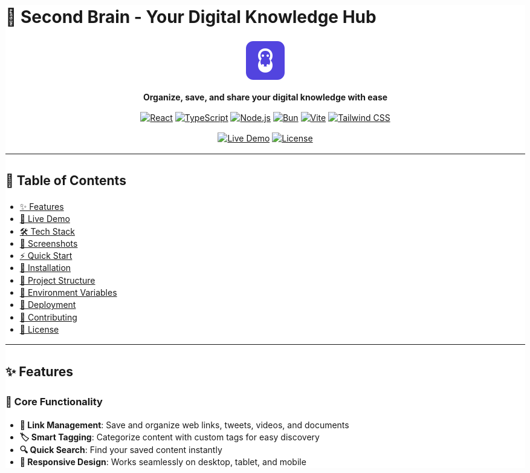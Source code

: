 # 🧠 Second Brain - Your Digital Knowledge Hub

<div align="center">

![Second Brain Logo](frontend/public/brain-icon.svg)

**Organize, save, and share your digital knowledge with ease**

[![React](https://img.shields.io/badge/React-18.2.0-61DAFB?style=for-the-badge&logo=react)](https://reactjs.org/)
[![TypeScript](https://img.shields.io/badge/TypeScript-5.0.0-3178C6?style=for-the-badge&logo=typescript)](https://www.typescriptlang.org/)
[![Node.js](https://img.shields.io/badge/Node.js-18.0.0-339933?style=for-the-badge&logo=nodedotjs)](https://nodejs.org/)
[![Bun](https://img.shields.io/badge/Bun-1.2.10-000000?style=for-the-badge&logo=bun)](https://bun.sh/)
[![Vite](https://img.shields.io/badge/Vite-5.0.0-646CFF?style=for-the-badge&logo=vite)](https://vitejs.dev/)
[![Tailwind CSS](https://img.shields.io/badge/Tailwind_CSS-3.3.0-38B2AC?style=for-the-badge&logo=tailwind-css)](https://tailwindcss.com/)

[![Live Demo](https://img.shields.io/badge/Live_Demo-Online-00C851?style=for-the-badge)](https://second-brain-app.vercel.app)
[![License](https://img.shields.io/badge/License-MIT-green.svg?style=for-the-badge)](LICENSE)

</div>

---

## 📖 Table of Contents

- [✨ Features](#-features)
- [🚀 Live Demo](#-live-demo)
- [🛠️ Tech Stack](#️-tech-stack)
- [📸 Screenshots](#-screenshots)
- [⚡ Quick Start](#-quick-start)
- [🔧 Installation](#-installation)
- [📁 Project Structure](#-project-structure)
- [🔐 Environment Variables](#-environment-variables)
- [🚀 Deployment](#-deployment)
- [🤝 Contributing](#-contributing)
- [📝 License](#-license)

---

## ✨ Features

### 🎯 Core Functionality
- **🔗 Link Management**: Save and organize web links, tweets, videos, and documents
- **🏷️ Smart Tagging**: Categorize content with custom tags for easy discovery
- **🔍 Quick Search**: Find your saved content instantly
- **📱 Responsive Design**: Works seamlessly on desktop, tablet, and mobile

